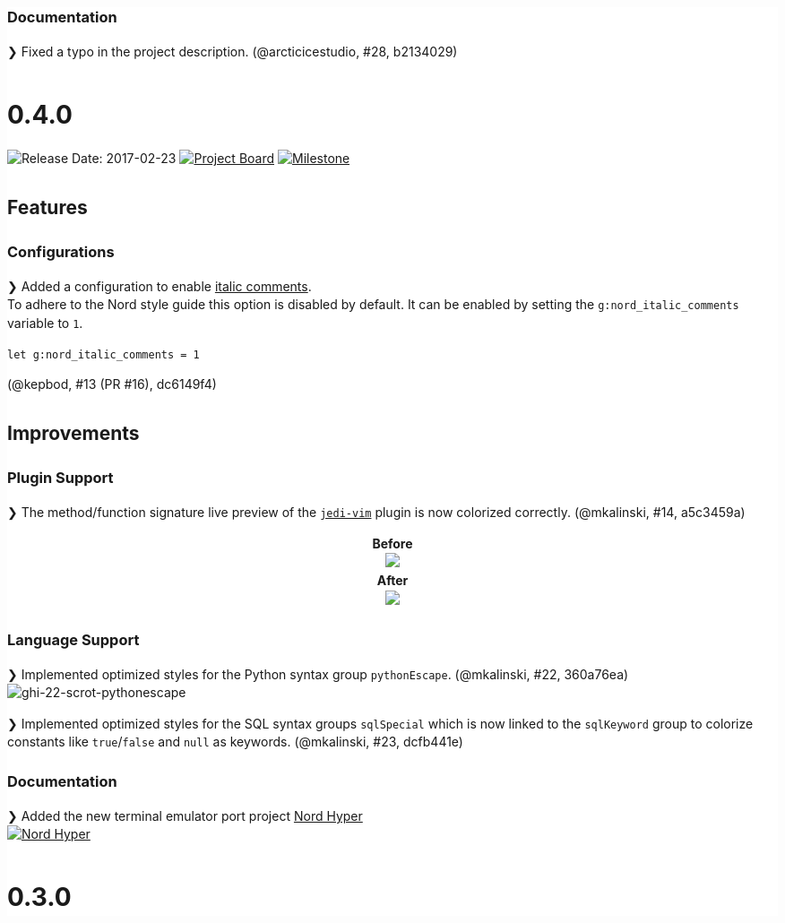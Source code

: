 ### Documentation

❯ Fixed a typo in the project description. (@arcticicestudio, #28, b2134029)

# 0.4.0

![Release Date: 2017-02-23](https://img.shields.io/badge/Release_Date-2017--02--23-88C0D0.svg?style=flat-square) [![Project Board](https://img.shields.io/badge/Project_Board-0.4.0-88C0D0.svg?style=flat-square)](https://github.com/arcticicestudio/nord-vim/projects/7) [![Milestone](https://img.shields.io/badge/Milestone-0.4.0-88C0D0.svg?style=flat-square)](https://github.com/arcticicestudio/nord-vim/milestone/6)

## Features

### Configurations

❯ Added a configuration to enable [italic comments](https://github.com/arcticicestudio/nord-vim#italic-comments).  
To adhere to the Nord style guide this option is disabled by default. It can be enabled by setting the `g:nord_italic_comments` variable to `1`.

```vim
let g:nord_italic_comments = 1
```

(@kepbod, #13 (PR #16), dc6149f4)

## Improvements

### Plugin Support

❯ The method/function signature live preview of the [`jedi-vim`](https://github.com/davidhalter/jedi-vim) plugin is now colorized correctly. (@mkalinski, #14, a5c3459a)

<p align="center"><strong>Before</strong><br><img src="https://cloud.githubusercontent.com/assets/7836623/22618347/4857d88e-eada-11e6-9696-83a8886f5771.png"/><br><strong>After</strong><br><img src="https://cloud.githubusercontent.com/assets/7836623/22618354/63ddffde-eada-11e6-8a60-52a39642728e.png"/></p>

### Language Support

❯ Implemented optimized styles for the Python syntax group `pythonEscape`. (@mkalinski, #22, 360a76ea)
![ghi-22-scrot-pythonescape](https://cloud.githubusercontent.com/assets/7836623/22618370/ad74e7fc-eada-11e6-89f2-23b351e8aa2b.png)

❯ Implemented optimized styles for the SQL syntax groups `sqlSpecial` which is now linked to the `sqlKeyword` group to colorize constants like `true`/`false` and `null` as keywords. (@mkalinski, #23, dcfb441e)

### Documentation

❯ Added the new terminal emulator port project [Nord Hyper](https://github.com/arcticicestudio/nord-hyper)  
[![Nord Hyper](https://cdn.rawgit.com/arcticicestudio/nord/develop/src/assets/nord-hyper-banner.svg)](https://github.com/arcticicestudio/nord-hyper)

# 0.3.0
